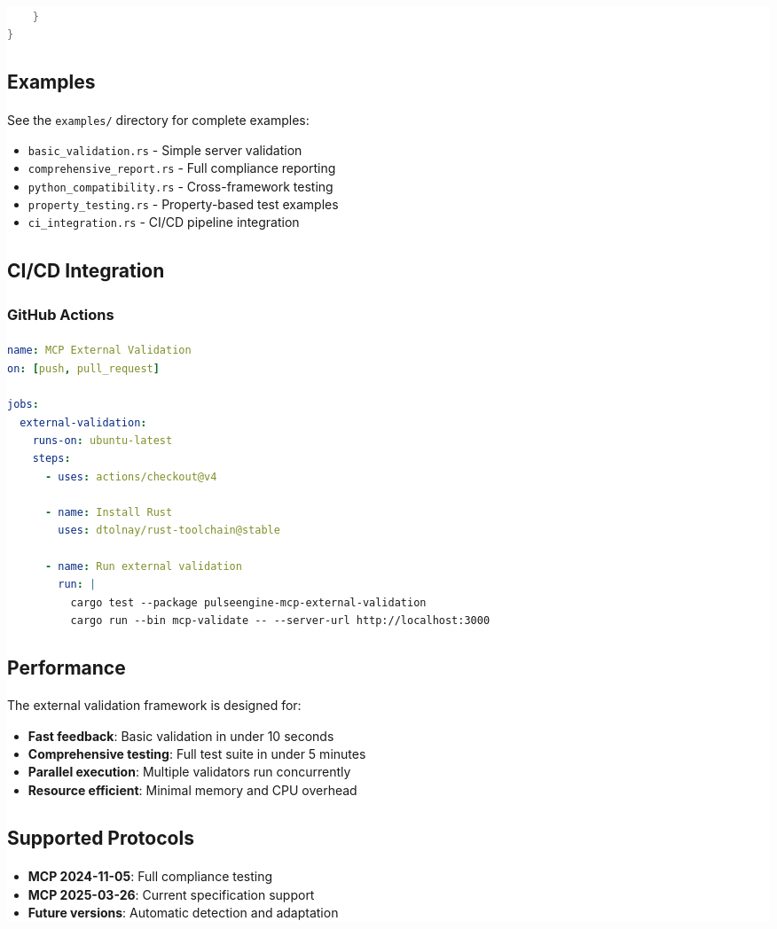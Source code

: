 ```rust
    }
}
```

## Examples

See the `examples/` directory for complete examples:

- `basic_validation.rs` - Simple server validation
- `comprehensive_report.rs` - Full compliance reporting
- `python_compatibility.rs` - Cross-framework testing
- `property_testing.rs` - Property-based test examples
- `ci_integration.rs` - CI/CD pipeline integration

## CI/CD Integration

### GitHub Actions

```yaml
name: MCP External Validation
on: [push, pull_request]

jobs:
  external-validation:
    runs-on: ubuntu-latest
    steps:
      - uses: actions/checkout@v4
      
      - name: Install Rust
        uses: dtolnay/rust-toolchain@stable
        
      - name: Run external validation
        run: |
          cargo test --package pulseengine-mcp-external-validation
          cargo run --bin mcp-validate -- --server-url http://localhost:3000
```

## Performance

The external validation framework is designed for:
- **Fast feedback**: Basic validation in under 10 seconds
- **Comprehensive testing**: Full test suite in under 5 minutes
- **Parallel execution**: Multiple validators run concurrently
- **Resource efficient**: Minimal memory and CPU overhead

## Supported Protocols

- **MCP 2024-11-05**: Full compliance testing
- **MCP 2025-03-26**: Current specification support
- **Future versions**: Automatic detection and adaptation
